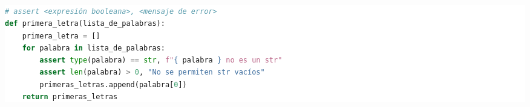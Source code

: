```python
# assert <expresión booleana>, <mensaje de error>
def primera_letra(lista_de_palabras):
    primera_letra = []
    for palabra in lista_de_palabras:
        assert type(palabra) == str, f"{ palabra } no es un str"
        assert len(palabra) > 0, "No se permiten str vacíos"
        primeras_letras.append(palabra[0])
    return primeras_letras
```
